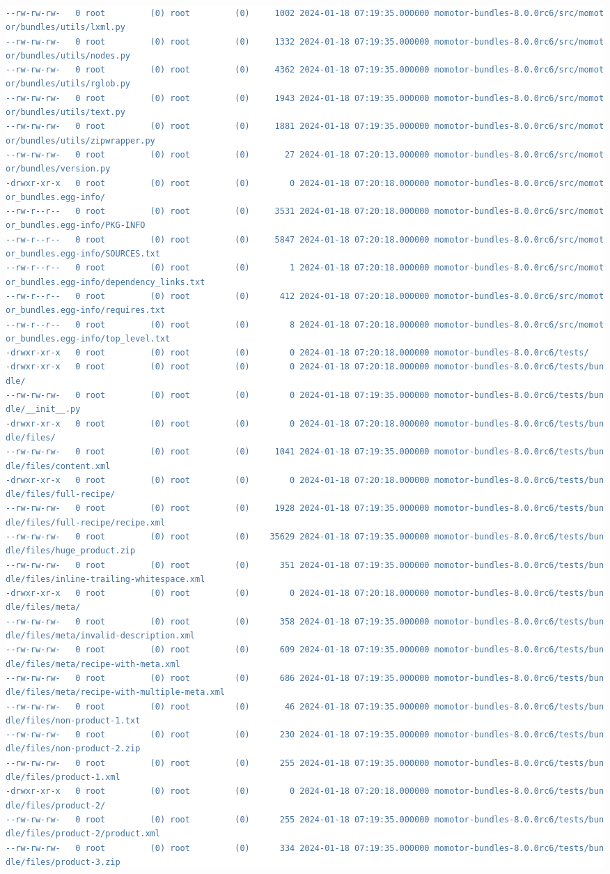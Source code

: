 ```diff
--rw-rw-rw-   0 root         (0) root         (0)     1002 2024-01-18 07:19:35.000000 momotor-bundles-8.0.0rc6/src/momotor/bundles/utils/lxml.py
--rw-rw-rw-   0 root         (0) root         (0)     1332 2024-01-18 07:19:35.000000 momotor-bundles-8.0.0rc6/src/momotor/bundles/utils/nodes.py
--rw-rw-rw-   0 root         (0) root         (0)     4362 2024-01-18 07:19:35.000000 momotor-bundles-8.0.0rc6/src/momotor/bundles/utils/rglob.py
--rw-rw-rw-   0 root         (0) root         (0)     1943 2024-01-18 07:19:35.000000 momotor-bundles-8.0.0rc6/src/momotor/bundles/utils/text.py
--rw-rw-rw-   0 root         (0) root         (0)     1881 2024-01-18 07:19:35.000000 momotor-bundles-8.0.0rc6/src/momotor/bundles/utils/zipwrapper.py
--rw-rw-rw-   0 root         (0) root         (0)       27 2024-01-18 07:20:13.000000 momotor-bundles-8.0.0rc6/src/momotor/bundles/version.py
-drwxr-xr-x   0 root         (0) root         (0)        0 2024-01-18 07:20:18.000000 momotor-bundles-8.0.0rc6/src/momotor_bundles.egg-info/
--rw-r--r--   0 root         (0) root         (0)     3531 2024-01-18 07:20:18.000000 momotor-bundles-8.0.0rc6/src/momotor_bundles.egg-info/PKG-INFO
--rw-r--r--   0 root         (0) root         (0)     5847 2024-01-18 07:20:18.000000 momotor-bundles-8.0.0rc6/src/momotor_bundles.egg-info/SOURCES.txt
--rw-r--r--   0 root         (0) root         (0)        1 2024-01-18 07:20:18.000000 momotor-bundles-8.0.0rc6/src/momotor_bundles.egg-info/dependency_links.txt
--rw-r--r--   0 root         (0) root         (0)      412 2024-01-18 07:20:18.000000 momotor-bundles-8.0.0rc6/src/momotor_bundles.egg-info/requires.txt
--rw-r--r--   0 root         (0) root         (0)        8 2024-01-18 07:20:18.000000 momotor-bundles-8.0.0rc6/src/momotor_bundles.egg-info/top_level.txt
-drwxr-xr-x   0 root         (0) root         (0)        0 2024-01-18 07:20:18.000000 momotor-bundles-8.0.0rc6/tests/
-drwxr-xr-x   0 root         (0) root         (0)        0 2024-01-18 07:20:18.000000 momotor-bundles-8.0.0rc6/tests/bundle/
--rw-rw-rw-   0 root         (0) root         (0)        0 2024-01-18 07:19:35.000000 momotor-bundles-8.0.0rc6/tests/bundle/__init__.py
-drwxr-xr-x   0 root         (0) root         (0)        0 2024-01-18 07:20:18.000000 momotor-bundles-8.0.0rc6/tests/bundle/files/
--rw-rw-rw-   0 root         (0) root         (0)     1041 2024-01-18 07:19:35.000000 momotor-bundles-8.0.0rc6/tests/bundle/files/content.xml
-drwxr-xr-x   0 root         (0) root         (0)        0 2024-01-18 07:20:18.000000 momotor-bundles-8.0.0rc6/tests/bundle/files/full-recipe/
--rw-rw-rw-   0 root         (0) root         (0)     1928 2024-01-18 07:19:35.000000 momotor-bundles-8.0.0rc6/tests/bundle/files/full-recipe/recipe.xml
--rw-rw-rw-   0 root         (0) root         (0)    35629 2024-01-18 07:19:35.000000 momotor-bundles-8.0.0rc6/tests/bundle/files/huge_product.zip
--rw-rw-rw-   0 root         (0) root         (0)      351 2024-01-18 07:19:35.000000 momotor-bundles-8.0.0rc6/tests/bundle/files/inline-trailing-whitespace.xml
-drwxr-xr-x   0 root         (0) root         (0)        0 2024-01-18 07:20:18.000000 momotor-bundles-8.0.0rc6/tests/bundle/files/meta/
--rw-rw-rw-   0 root         (0) root         (0)      358 2024-01-18 07:19:35.000000 momotor-bundles-8.0.0rc6/tests/bundle/files/meta/invalid-description.xml
--rw-rw-rw-   0 root         (0) root         (0)      609 2024-01-18 07:19:35.000000 momotor-bundles-8.0.0rc6/tests/bundle/files/meta/recipe-with-meta.xml
--rw-rw-rw-   0 root         (0) root         (0)      686 2024-01-18 07:19:35.000000 momotor-bundles-8.0.0rc6/tests/bundle/files/meta/recipe-with-multiple-meta.xml
--rw-rw-rw-   0 root         (0) root         (0)       46 2024-01-18 07:19:35.000000 momotor-bundles-8.0.0rc6/tests/bundle/files/non-product-1.txt
--rw-rw-rw-   0 root         (0) root         (0)      230 2024-01-18 07:19:35.000000 momotor-bundles-8.0.0rc6/tests/bundle/files/non-product-2.zip
--rw-rw-rw-   0 root         (0) root         (0)      255 2024-01-18 07:19:35.000000 momotor-bundles-8.0.0rc6/tests/bundle/files/product-1.xml
-drwxr-xr-x   0 root         (0) root         (0)        0 2024-01-18 07:20:18.000000 momotor-bundles-8.0.0rc6/tests/bundle/files/product-2/
--rw-rw-rw-   0 root         (0) root         (0)      255 2024-01-18 07:19:35.000000 momotor-bundles-8.0.0rc6/tests/bundle/files/product-2/product.xml
--rw-rw-rw-   0 root         (0) root         (0)      334 2024-01-18 07:19:35.000000 momotor-bundles-8.0.0rc6/tests/bundle/files/product-3.zip
```